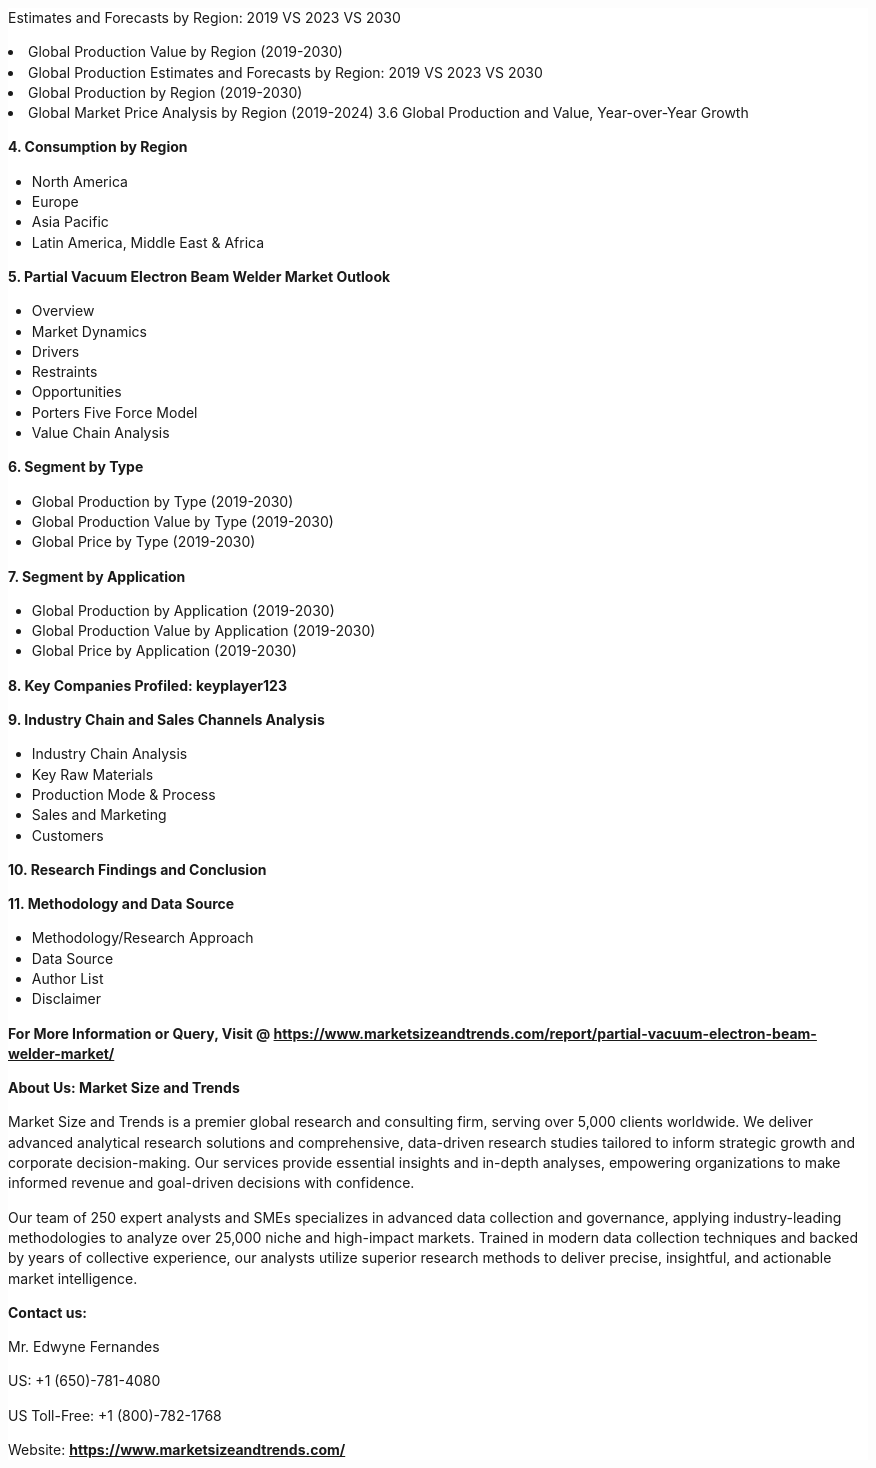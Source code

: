 Estimates and Forecasts by Region: 2019 VS 2023 VS 2030</li><li>Global Production Value by Region (2019-2030)</li><li>Global Production Estimates and Forecasts by Region: 2019 VS 2023 VS 2030</li><li>Global Production by Region (2019-2030)</li><li>Global Market Price Analysis by Region (2019-2024) 3.6 Global Production and Value, Year-over-Year Growth</li></ul><p><strong>4. Consumption by Region</strong></p><ul><li>North America</li><li>Europe</li><li>Asia Pacific</li><li>Latin America, Middle East &amp; Africa</li></ul><p><strong>5. Partial Vacuum Electron Beam Welder Market Outlook</strong></p><ul><li>Overview</li><li>Market Dynamics</li><li>Drivers</li><li>Restraints</li><li>Opportunities</li><li>Porters Five Force Model</li><li>Value Chain Analysis&nbsp;</li></ul><p><strong>6. Segment by Type</strong></p><ul><li>Global Production by Type (2019-2030)</li><li>Global Production Value by Type (2019-2030)</li><li>Global Price by Type (2019-2030)</li></ul><p><strong>7. Segment by Application</strong></p><ul><li>Global Production by Application (2019-2030)</li><li>Global Production Value by Application (2019-2030)</li><li>Global Price by Application (2019-2030)</li></ul><p><strong>8. Key Companies Profiled: keyplayer123</strong></p><p><strong>9. Industry Chain and Sales Channels Analysis</strong></p><ul><li>Industry Chain Analysis</li><li>Key Raw Materials</li><li>Production Mode &amp; Process</li><li>Sales and Marketing</li><li>Customers</li></ul><p><strong>10. Research Findings and Conclusion</strong></p><p><strong>11. Methodology and Data Source</strong></p><ul><li>Methodology/Research Approach</li><li>Data Source</li><li>Author List</li><li>Disclaimer</li></ul></p><p><strong>For More Information or Query, Visit @ <a href="https://www.marketsizeandtrends.com/report/partial-vacuum-electron-beam-welder-market/">https://www.marketsizeandtrends.com/report/partial-vacuum-electron-beam-welder-market/</a></strong></p><p><strong>About Us: Market Size and Trends</strong></p><p>Market Size and Trends is a premier global research and consulting firm, serving over 5,000 clients worldwide. We deliver advanced analytical research solutions and comprehensive, data-driven research studies tailored to inform strategic growth and corporate decision-making. Our services provide essential insights and in-depth analyses, empowering organizations to make informed revenue and goal-driven decisions with confidence.</p><p>Our team of 250 expert analysts and SMEs specializes in advanced data collection and governance, applying industry-leading methodologies to analyze over 25,000 niche and high-impact markets. Trained in modern data collection techniques and backed by years of collective experience, our analysts utilize superior research methods to deliver precise, insightful, and actionable market intelligence.</p><p><strong>Contact us:</strong></p><p>Mr. Edwyne Fernandes</p><p>US: +1 (650)-781-4080</p><p>US Toll-Free: +1 (800)-782-1768</p><p>Website: <strong><a href="https://www.marketsizeandtrends.com/">https://www.marketsizeandtrends.com/</a></strong></p>
